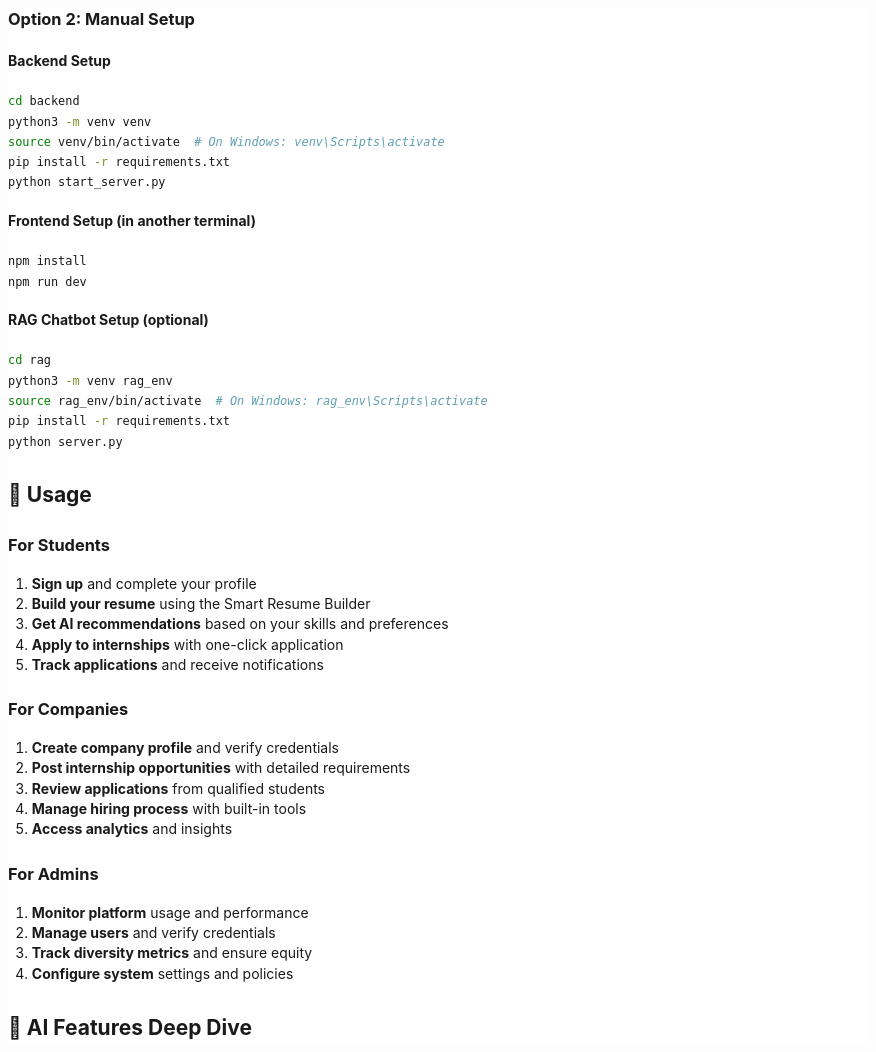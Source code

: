 ### Option 2: Manual Setup

#### Backend Setup
```bash
cd backend
python3 -m venv venv
source venv/bin/activate  # On Windows: venv\Scripts\activate
pip install -r requirements.txt
python start_server.py
```

#### Frontend Setup (in another terminal)
```bash
npm install
npm run dev
```

#### RAG Chatbot Setup (optional)
```bash
cd rag
python3 -m venv rag_env
source rag_env/bin/activate  # On Windows: rag_env\Scripts\activate
pip install -r requirements.txt
python server.py
```

## 📱 Usage

### For Students
1. **Sign up** and complete your profile
2. **Build your resume** using the Smart Resume Builder
3. **Get AI recommendations** based on your skills and preferences
4. **Apply to internships** with one-click application
5. **Track applications** and receive notifications

### For Companies
1. **Create company profile** and verify credentials
2. **Post internship opportunities** with detailed requirements
3. **Review applications** from qualified students
4. **Manage hiring process** with built-in tools
5. **Access analytics** and insights

### For Admins
1. **Monitor platform** usage and performance
2. **Manage users** and verify credentials
3. **Track diversity metrics** and ensure equity
4. **Configure system** settings and policies

## 🧠 AI Features Deep Dive
